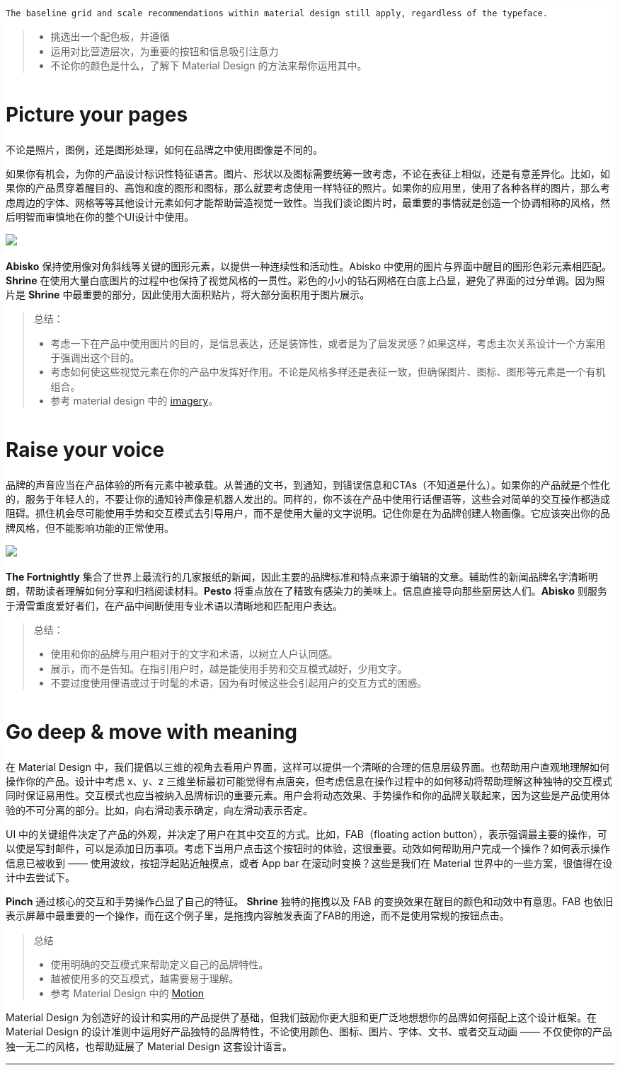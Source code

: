 ```The baseline grid and scale recommendations within material design still apply, regardless of the typeface.```
> * 挑选出一个配色板，并遵循
> * 运用对比营造层次，为重要的按钮和信息吸引注意力
> * 不论你的颜色是什么，了解下 Material Design 的方法来帮你运用其中。

# Picture your pages

不论是照片，图例，还是图形处理，如何在品牌之中使用图像是不同的。

如果你有机会，为你的产品设计标识性特征语言。图片、形状以及图标需要统筹一致考虑，不论在表征上相似，还是有意差异化。比如，如果你的产品贯穿着醒目的、高饱和度的图形和图标，那么就要考虑使用一样特征的照片。如果你的应用里，使用了各种各样的图片，那么考虑周边的字体、网格等等其他设计元素如何才能帮助营造视觉一致性。当我们谈论图片时，最重要的事情就是创造一个协调相称的风格，然后明智而审慎地在你的整个UI设计中使用。

![](http://yczim.qiniudn.com/assets/images/14-article_brand_inline.jpg)

**Abisko** 保持使用像对角斜线等关键的图形元素，以提供一种连续性和活动性。Abisko 中使用的图片与界面中醒目的图形色彩元素相匹配。**Shrine** 在使用大量白底图片的过程中也保持了视觉风格的一贯性。彩色的小小的钻石网格在白底上凸显，避免了界面的过分单调。因为照片是 **Shrine** 中最重要的部分，因此使用大面积贴片，将大部分面积用于图片展示。

> 总结：
> * 考虑一下在产品中使用图片的目的，是信息表达，还是装饰性，或者是为了启发灵感？如果这样，考虑主次关系设计一个方案用于强调出这个目的。
> * 考虑如何使这些视觉元素在你的产品中发挥好作用。不论是风格多样还是表征一致，但确保图片、图标、图形等元素是一个有机组合。
> * 参考 material design 中的 [imagery](https://www.google.com/design/spec/style/imagery.html)。

# Raise your voice

品牌的声音应当在产品体验的所有元素中被承载。从普通的文书，到通知，到错误信息和CTAs（不知道是什么）。如果你的产品就是个性化的，服务于年轻人的，不要让你的通知铃声像是机器人发出的。同样的，你不该在产品中使用行话俚语等，这些会对简单的交互操作都造成阻碍。抓住机会尽可能使用手势和交互模式去引导用户，而不是使用大量的文字说明。记住你是在为品牌创建人物画像。它应该突出你的品牌风格，但不能影响功能的正常使用。

![](http://yczim.qiniudn.com/assets/images/12_raise_your_voice.png)

**The Fortnightly** 集合了世界上最流行的几家报纸的新闻，因此主要的品牌标准和特点来源于编辑的文章。辅助性的新闻品牌名字清晰明朗，帮助读者理解如何分享和归档阅读材料。**Pesto** 将重点放在了精致有感染力的美味上。信息直接导向那些厨房达人们。**Abisko** 则服务于滑雪重度爱好者们，在产品中间断使用专业术语以清晰地和匹配用户表达。

> 总结：
> * 使用和你的品牌与用户相对于的文字和术语，以树立人户认同感。
> * 展示，而不是告知。在指引用户时，越是能使用手势和交互模式越好，少用文字。
> * 不要过度使用俚语或过于时髦的术语，因为有时候这些会引起用户的交互方式的困惑。

# Go deep & move with meaning

在 Material Design 中，我们提倡以三维的视角去看用户界面，这样可以提供一个清晰的合理的信息层级界面。也帮助用户直观地理解如何操作你的产品。设计中考虑 x、y、z 三维坐标最初可能觉得有点唐突，但考虑信息在操作过程中的如何移动将帮助理解这种独特的交互模式同时保证易用性。交互模式也应当被纳入品牌标识的重要元素。用户会将动态效果、手势操作和你的品牌关联起来，因为这些是产品使用体验的不可分离的部分。比如，向右滑动表示确定，向左滑动表示否定。

UI 中的关键组件决定了产品的外观，并决定了用户在其中交互的方式。比如，FAB（floating action button），表示强调最主要的操作，可以使是写封邮件，可以是添加日历事项。考虑下当用户点击这个按钮时的体验，这很重要。动效如何帮助用户完成一个操作？如何表示操作信息已被收到 —— 使用波纹，按钮浮起贴近触摸点，或者 App bar 在滚动时变换？这些是我们在 Material 世界中的一些方案，很值得在设计中去尝试下。

<video loop="true" preload="metadata" autoplay><source src="http://7j1wdn.com1.z0.glb.clouddn.com/assets/images/13_motion.mp4" type="video/mp4"></video>

**Pinch** 通过核心的交互和手势操作凸显了自己的特征。 **Shrine** 独特的拖拽以及 FAB 的变换效果在醒目的颜色和动效中有意思。FAB 也依旧表示屏幕中最重要的一个操作，而在这个例子里，是拖拽内容触发表面了FAB的用途，而不是使用常规的按钮点击。

> 总结
> * 使用明确的交互模式来帮助定义自己的品牌特性。
> * 越被使用多的交互模式，越需要易于理解。
> * 参考 Material Design 中的 [Motion](https://www.google.com/design/spec/animation/)

Material Design 为创造好的设计和实用的产品提供了基础，但我们鼓励你更大胆和更广泛地想想你的品牌如何搭配上这个设计框架。在 Material Design 的设计准则中运用好产品独特的品牌特性，不论使用颜色、图标、图片、字体、文书、或者交互动画 —— 不仅使你的产品独一无二的风格，也帮助延展了 Material Design 这套设计语言。

---
```